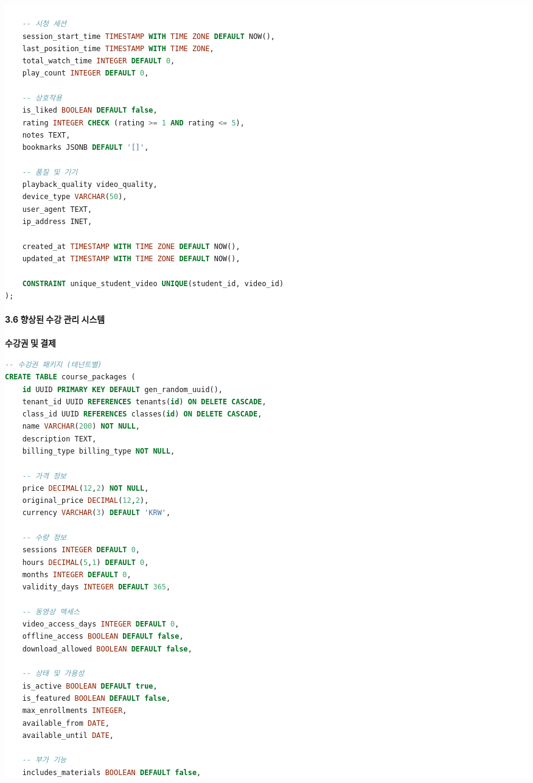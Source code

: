 ```sql
    
    -- 시청 세션
    session_start_time TIMESTAMP WITH TIME ZONE DEFAULT NOW(),
    last_position_time TIMESTAMP WITH TIME ZONE,
    total_watch_time INTEGER DEFAULT 0,
    play_count INTEGER DEFAULT 0,
    
    -- 상호작용
    is_liked BOOLEAN DEFAULT false,
    rating INTEGER CHECK (rating >= 1 AND rating <= 5),
    notes TEXT,
    bookmarks JSONB DEFAULT '[]',
    
    -- 품질 및 기기
    playback_quality video_quality,
    device_type VARCHAR(50),
    user_agent TEXT,
    ip_address INET,
    
    created_at TIMESTAMP WITH TIME ZONE DEFAULT NOW(),
    updated_at TIMESTAMP WITH TIME ZONE DEFAULT NOW(),
    
    CONSTRAINT unique_student_video UNIQUE(student_id, video_id)
);
```

#### 3.6 향상된 수강 관리 시스템

**수강권 및 결제**
```sql
-- 수강권 패키지 (테넌트별)
CREATE TABLE course_packages (
    id UUID PRIMARY KEY DEFAULT gen_random_uuid(),
    tenant_id UUID REFERENCES tenants(id) ON DELETE CASCADE,
    class_id UUID REFERENCES classes(id) ON DELETE CASCADE,
    name VARCHAR(200) NOT NULL,
    description TEXT,
    billing_type billing_type NOT NULL,
    
    -- 가격 정보
    price DECIMAL(12,2) NOT NULL,
    original_price DECIMAL(12,2),
    currency VARCHAR(3) DEFAULT 'KRW',
    
    -- 수량 정보
    sessions INTEGER DEFAULT 0,
    hours DECIMAL(5,1) DEFAULT 0,
    months INTEGER DEFAULT 0,
    validity_days INTEGER DEFAULT 365,
    
    -- 동영상 액세스
    video_access_days INTEGER DEFAULT 0,
    offline_access BOOLEAN DEFAULT false,
    download_allowed BOOLEAN DEFAULT false,
    
    -- 상태 및 가용성
    is_active BOOLEAN DEFAULT true,
    is_featured BOOLEAN DEFAULT false,
    max_enrollments INTEGER,
    available_from DATE,
    available_until DATE,
    
    -- 부가 기능
    includes_materials BOOLEAN DEFAULT false,
```
